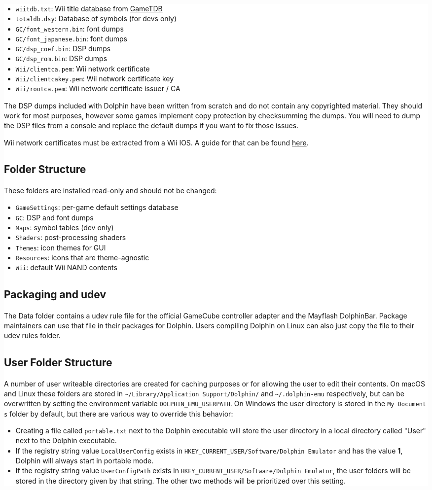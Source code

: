 * `wiitdb.txt`: Wii title database from [GameTDB](https://www.gametdb.com/)
* `totaldb.dsy`: Database of symbols (for devs only)
* `GC/font_western.bin`: font dumps
* `GC/font_japanese.bin`: font dumps
* `GC/dsp_coef.bin`: DSP dumps
* `GC/dsp_rom.bin`: DSP dumps
* `Wii/clientca.pem`: Wii network certificate
* `Wii/clientcakey.pem`: Wii network certificate key
* `Wii/rootca.pem`: Wii network certificate issuer / CA

The DSP dumps included with Dolphin have been written from scratch and do not
contain any copyrighted material. They should work for most purposes, however
some games implement copy protection by checksumming the dumps. You will need
to dump the DSP files from a console and replace the default dumps if you want
to fix those issues.

Wii network certificates must be extracted from a Wii IOS. A guide for that can be found [here](https://wiki.dolphin-emu.org/index.php?title=Wii_Network_Guide).

## Folder Structure

These folders are installed read-only and should not be changed:

* `GameSettings`: per-game default settings database
* `GC`: DSP and font dumps
* `Maps`: symbol tables (dev only)
* `Shaders`: post-processing shaders
* `Themes`: icon themes for GUI
* `Resources`: icons that are theme-agnostic
* `Wii`: default Wii NAND contents

## Packaging and udev

The Data folder contains a udev rule file for the official GameCube controller
adapter and the Mayflash DolphinBar. Package maintainers can use that file in their packages for Dolphin.
Users compiling Dolphin on Linux can also just copy the file to their udev
rules folder.

## User Folder Structure

A number of user writeable directories are created for caching purposes or for
allowing the user to edit their contents. On macOS and Linux these folders are
stored in `~/Library/Application Support/Dolphin/` and `~/.dolphin-emu`
respectively, but can be overwritten by setting the environment variable
`DOLPHIN_EMU_USERPATH`. On Windows the user directory is stored in the `My Documents`
folder by default, but there are various way to override this behavior:

* Creating a file called `portable.txt` next to the Dolphin executable will
  store the user directory in a local directory called "User" next to the
  Dolphin executable.
* If the registry string value `LocalUserConfig` exists in
  `HKEY_CURRENT_USER/Software/Dolphin Emulator` and has the value **1**,
  Dolphin will always start in portable mode.
* If the registry string value `UserConfigPath` exists in
  `HKEY_CURRENT_USER/Software/Dolphin Emulator`, the user folders will be
  stored in the directory given by that string. The other two methods will be
  prioritized over this setting.
